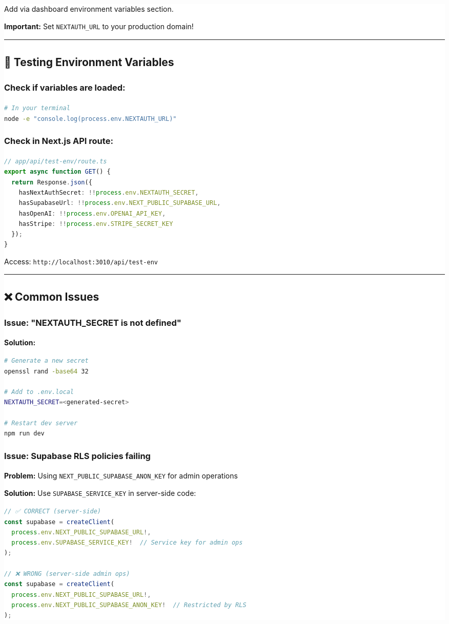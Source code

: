 Add via dashboard environment variables section.

**Important:** Set `NEXTAUTH_URL` to your production domain!

---

## 🧪 Testing Environment Variables

### **Check if variables are loaded:**

```bash
# In your terminal
node -e "console.log(process.env.NEXTAUTH_URL)"
```

### **Check in Next.js API route:**

```typescript
// app/api/test-env/route.ts
export async function GET() {
  return Response.json({
    hasNextAuthSecret: !!process.env.NEXTAUTH_SECRET,
    hasSupabaseUrl: !!process.env.NEXT_PUBLIC_SUPABASE_URL,
    hasOpenAI: !!process.env.OPENAI_API_KEY,
    hasStripe: !!process.env.STRIPE_SECRET_KEY
  });
}
```

Access: `http://localhost:3010/api/test-env`

---

## ❌ Common Issues

### **Issue: "NEXTAUTH_SECRET is not defined"**

**Solution:**
```bash
# Generate a new secret
openssl rand -base64 32

# Add to .env.local
NEXTAUTH_SECRET=<generated-secret>

# Restart dev server
npm run dev
```

### **Issue: Supabase RLS policies failing**

**Problem:** Using `NEXT_PUBLIC_SUPABASE_ANON_KEY` for admin operations

**Solution:** Use `SUPABASE_SERVICE_KEY` in server-side code:
```typescript
// ✅ CORRECT (server-side)
const supabase = createClient(
  process.env.NEXT_PUBLIC_SUPABASE_URL!,
  process.env.SUPABASE_SERVICE_KEY!  // Service key for admin ops
);

// ❌ WRONG (server-side admin ops)
const supabase = createClient(
  process.env.NEXT_PUBLIC_SUPABASE_URL!,
  process.env.NEXT_PUBLIC_SUPABASE_ANON_KEY!  // Restricted by RLS
);
```